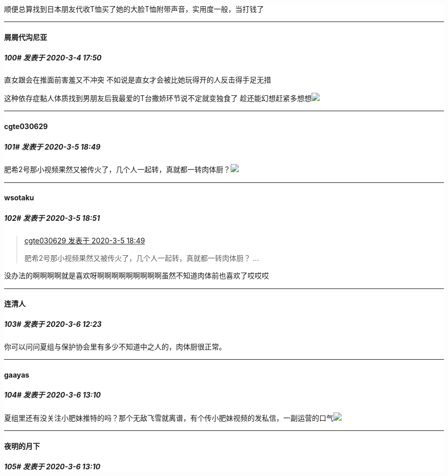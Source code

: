 顺便总算找到日本朋友代收T恤买了她的大脸T恤附带声音，实用度一般，当打钱了


-----

####  屑屑代沟尼亚  
##### 100#       发表于 2020-3-4 17:50


直女跟会在推面前害羞又不冲突 不如说是直女才会被比她玩得开的人反击得手足无措

这种依存症黏人体质找到男朋友后我最爱的T台撒娇环节说不定就变独食了 趁还能幻想赶紧多想想<img src="https://static.saraba1st.com/image/smiley/face2017/211.gif" referrerpolicy="no-referrer">


-----

####  cgte030629  
##### 101#       发表于 2020-3-5 18:49


肥希2号那小视频果然又被传火了，几个人一起转，真就都一转肉体厨？<img src="https://static.saraba1st.com/image/smiley/face2017/068.png" referrerpolicy="no-referrer">


-----

####  wsotaku  
##### 102#       发表于 2020-3-5 18:51


<blockquote><a href="httphttps://bbs.saraba1st.com/2b/forum.php?mod=redirect&amp;goto=findpost&amp;pid=46627701&amp;ptid=1914367" target="_blank">cgte030629 发表于 2020-3-5 18:49</a>

肥希2号那小视频果然又被传火了，几个人一起转，真就都一转肉体厨？ ...</blockquote>
没办法的啊啊啊啊就是喜欢呀啊啊啊啊啊啊啊啊啊虽然不知道肉体前也喜欢了哎哎哎


-----

####  连清人  
##### 103#       发表于 2020-3-6 12:23


你可以问问夏组与保护协会里有多少不知道中之人的，肉体厨很正常。


-----

####  gaayas  
##### 104#       发表于 2020-3-6 13:10


夏组里还有没关注小肥妹推特的吗？那个无敌飞雪就离谱，有个传小肥妹视频的发私信，一副运营的口气<img src="https://static.saraba1st.com/image/smiley/face2017/067.png" referrerpolicy="no-referrer">


-----

####  夜明的月下  
##### 105#       发表于 2020-3-6 13:10
